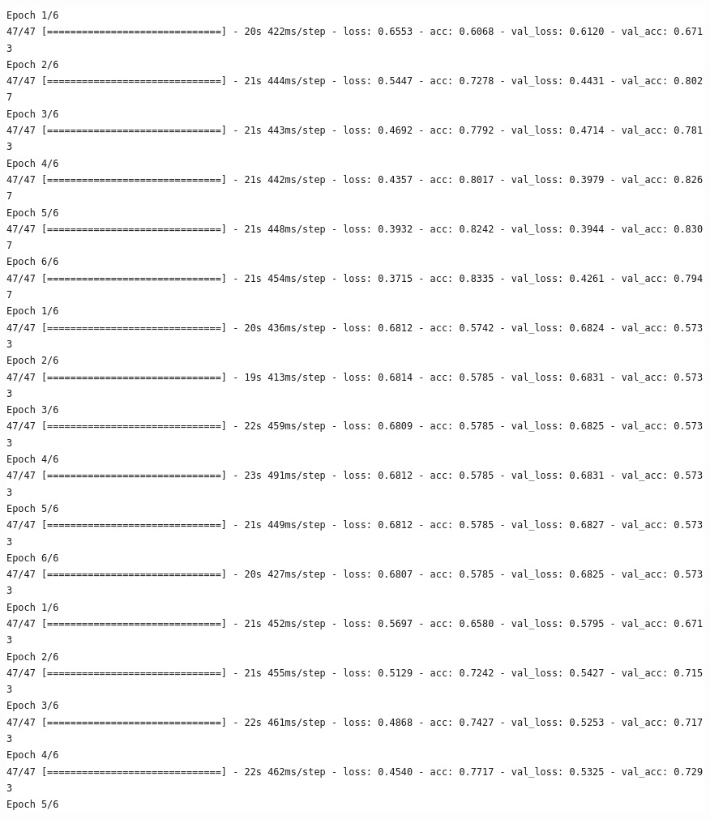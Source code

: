     Epoch 1/6
    47/47 [==============================] - 20s 422ms/step - loss: 0.6553 - acc: 0.6068 - val_loss: 0.6120 - val_acc: 0.6713
    Epoch 2/6
    47/47 [==============================] - 21s 444ms/step - loss: 0.5447 - acc: 0.7278 - val_loss: 0.4431 - val_acc: 0.8027
    Epoch 3/6
    47/47 [==============================] - 21s 443ms/step - loss: 0.4692 - acc: 0.7792 - val_loss: 0.4714 - val_acc: 0.7813
    Epoch 4/6
    47/47 [==============================] - 21s 442ms/step - loss: 0.4357 - acc: 0.8017 - val_loss: 0.3979 - val_acc: 0.8267
    Epoch 5/6
    47/47 [==============================] - 21s 448ms/step - loss: 0.3932 - acc: 0.8242 - val_loss: 0.3944 - val_acc: 0.8307
    Epoch 6/6
    47/47 [==============================] - 21s 454ms/step - loss: 0.3715 - acc: 0.8335 - val_loss: 0.4261 - val_acc: 0.7947
    Epoch 1/6
    47/47 [==============================] - 20s 436ms/step - loss: 0.6812 - acc: 0.5742 - val_loss: 0.6824 - val_acc: 0.5733
    Epoch 2/6
    47/47 [==============================] - 19s 413ms/step - loss: 0.6814 - acc: 0.5785 - val_loss: 0.6831 - val_acc: 0.5733
    Epoch 3/6
    47/47 [==============================] - 22s 459ms/step - loss: 0.6809 - acc: 0.5785 - val_loss: 0.6825 - val_acc: 0.5733
    Epoch 4/6
    47/47 [==============================] - 23s 491ms/step - loss: 0.6812 - acc: 0.5785 - val_loss: 0.6831 - val_acc: 0.5733
    Epoch 5/6
    47/47 [==============================] - 21s 449ms/step - loss: 0.6812 - acc: 0.5785 - val_loss: 0.6827 - val_acc: 0.5733
    Epoch 6/6
    47/47 [==============================] - 20s 427ms/step - loss: 0.6807 - acc: 0.5785 - val_loss: 0.6825 - val_acc: 0.5733
    Epoch 1/6
    47/47 [==============================] - 21s 452ms/step - loss: 0.5697 - acc: 0.6580 - val_loss: 0.5795 - val_acc: 0.6713
    Epoch 2/6
    47/47 [==============================] - 21s 455ms/step - loss: 0.5129 - acc: 0.7242 - val_loss: 0.5427 - val_acc: 0.7153
    Epoch 3/6
    47/47 [==============================] - 22s 461ms/step - loss: 0.4868 - acc: 0.7427 - val_loss: 0.5253 - val_acc: 0.7173
    Epoch 4/6
    47/47 [==============================] - 22s 462ms/step - loss: 0.4540 - acc: 0.7717 - val_loss: 0.5325 - val_acc: 0.7293
    Epoch 5/6
